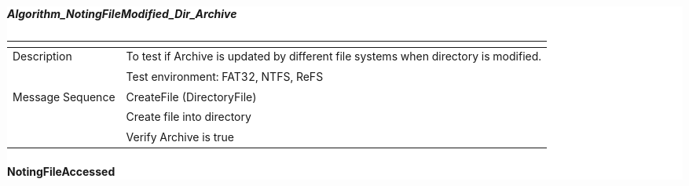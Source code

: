 ##### <a name="Algorithm_NotingFileModified_Dir_Archive"/>Algorithm_NotingFileModified_Dir_Archive

| &#32;| &#32; |
| -------------| ------------- |
| Description| To test if Archive is updated by different file systems when directory is modified.|
| | Test environment: FAT32, NTFS, ReFS|
| Message Sequence| CreateFile (DirectoryFile)|
| | Create file into directory|
| | Verify Archive is true|


#### <a name="NotingFileAccessed"/>NotingFileAccessed

